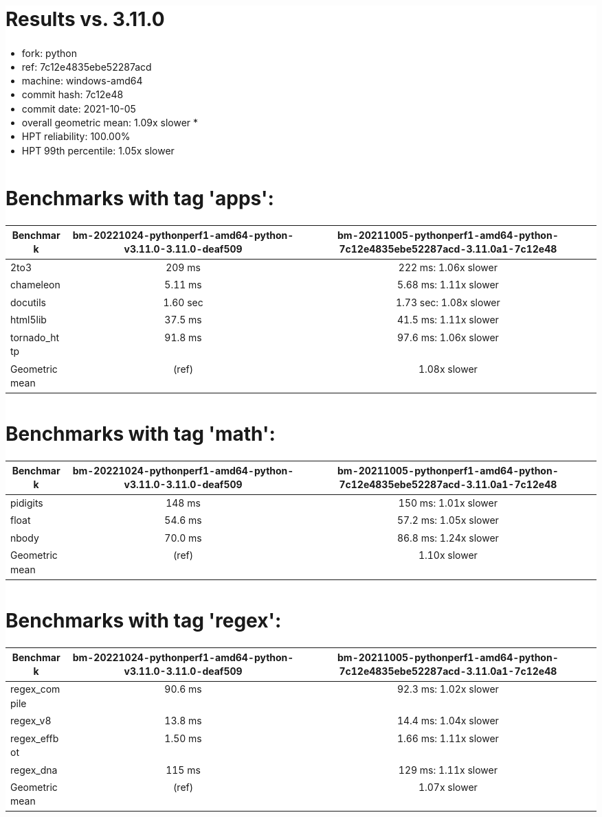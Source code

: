 
# Results vs. 3.11.0

- fork: python
- ref: 7c12e4835ebe52287acd
- machine: windows-amd64
- commit hash: 7c12e48
- commit date: 2021-10-05
- overall geometric mean: 1.09x slower \*
- HPT reliability: 100.00%
- HPT 99th percentile: 1.05x slower

Benchmarks with tag 'apps':
===========================

| Benchmark      | bm-20221024-pythonperf1-amd64-python-v3.11.0-3.11.0-deaf509 | bm-20211005-pythonperf1-amd64-python-7c12e4835ebe52287acd-3.11.0a1-7c12e48 |
|----------------|:-----------------------------------------------------------:|:--------------------------------------------------------------------------:|
| 2to3           | 209 ms                                                      | 222 ms: 1.06x slower                                                       |
| chameleon      | 5.11 ms                                                     | 5.68 ms: 1.11x slower                                                      |
| docutils       | 1.60 sec                                                    | 1.73 sec: 1.08x slower                                                     |
| html5lib       | 37.5 ms                                                     | 41.5 ms: 1.11x slower                                                      |
| tornado_http   | 91.8 ms                                                     | 97.6 ms: 1.06x slower                                                      |
| Geometric mean | (ref)                                                       | 1.08x slower                                                               |

Benchmarks with tag 'math':
===========================

| Benchmark      | bm-20221024-pythonperf1-amd64-python-v3.11.0-3.11.0-deaf509 | bm-20211005-pythonperf1-amd64-python-7c12e4835ebe52287acd-3.11.0a1-7c12e48 |
|----------------|:-----------------------------------------------------------:|:--------------------------------------------------------------------------:|
| pidigits       | 148 ms                                                      | 150 ms: 1.01x slower                                                       |
| float          | 54.6 ms                                                     | 57.2 ms: 1.05x slower                                                      |
| nbody          | 70.0 ms                                                     | 86.8 ms: 1.24x slower                                                      |
| Geometric mean | (ref)                                                       | 1.10x slower                                                               |

Benchmarks with tag 'regex':
============================

| Benchmark      | bm-20221024-pythonperf1-amd64-python-v3.11.0-3.11.0-deaf509 | bm-20211005-pythonperf1-amd64-python-7c12e4835ebe52287acd-3.11.0a1-7c12e48 |
|----------------|:-----------------------------------------------------------:|:--------------------------------------------------------------------------:|
| regex_compile  | 90.6 ms                                                     | 92.3 ms: 1.02x slower                                                      |
| regex_v8       | 13.8 ms                                                     | 14.4 ms: 1.04x slower                                                      |
| regex_effbot   | 1.50 ms                                                     | 1.66 ms: 1.11x slower                                                      |
| regex_dna      | 115 ms                                                      | 129 ms: 1.11x slower                                                       |
| Geometric mean | (ref)                                                       | 1.07x slower                                                               |
